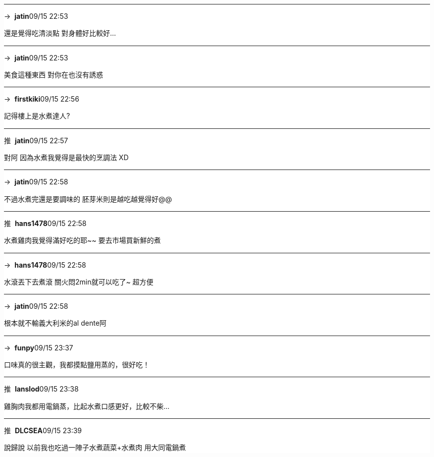 * * *

→  **jatin**09/15 22:53

還是覺得吃清淡點 對身體好比較好...

* * *

→  **jatin**09/15 22:53

美食這種東西 對你在也沒有誘惑

* * *

→  **firstkiki**09/15 22:56

記得樓上是水煮達人?

* * *

推  **jatin**09/15 22:57

對阿 因為水煮我覺得是最快的烹調法 XD

* * *

→  **jatin**09/15 22:58

不過水煮完還是要調味的 胚芽米則是越吃越覺得好@@

* * *

推  **hans1478**09/15 22:58

水煮雞肉我覺得滿好吃的耶~~ 要去市場買新鮮的煮

* * *

→  **hans1478**09/15 22:58

水滾丟下去煮滾 關火悶2min就可以吃了~ 超方便

* * *

→  **jatin**09/15 22:58

根本就不輸義大利米的al dente阿

* * *

→  **funpy**09/15 23:37

口味真的很主觀，我都摸點鹽用蒸的，很好吃！

* * *

推  **lanslod**09/15 23:38

雞胸肉我都用電鍋蒸，比起水煮口感更好，比較不柴...

* * *

推  **DLCSEA**09/15 23:39

說歸說 以前我也吃過一陣子水煮蔬菜+水煮肉 用大同電鍋煮
